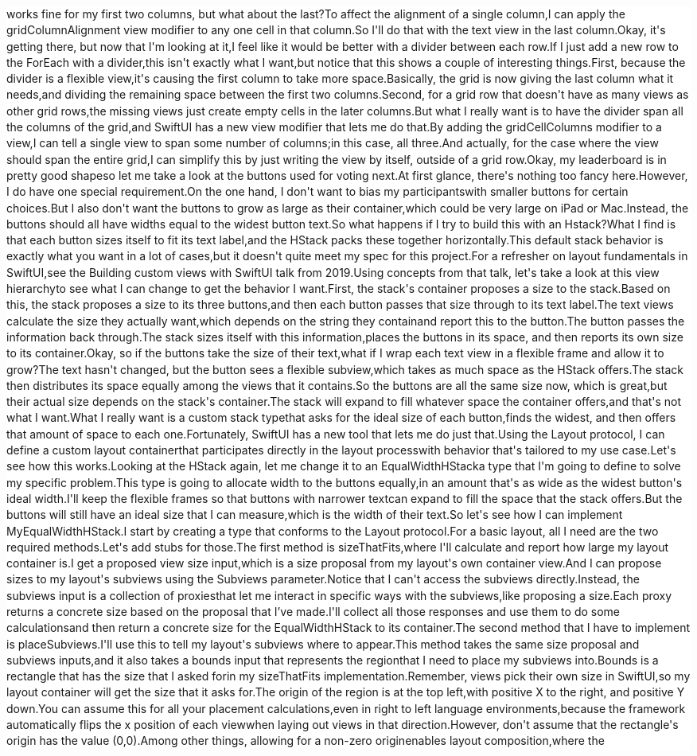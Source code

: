 works fine for my first two columns, but what about the last?To affect the alignment of a single column,I can apply the gridColumnAlignment view modifier to any one cell in that column.So I'll do that with the text view in the last column.Okay, it's getting there, but now that I'm looking at it,I feel like it would be better with a divider between each row.If I just add a new row to the ForEach with a divider,this isn't exactly what I want,but notice that this shows a couple of interesting things.First, because the divider is a flexible view,it's causing the first column to take more space.Basically, the grid is now giving the last column what it needs,and dividing the remaining space between the first two columns.Second, for a grid row that doesn't have as many views as other grid rows,the missing views just create empty cells in the later columns.But what I really want is to have the divider span all the columns of the grid,and SwiftUI has a new view modifier that lets me do that.By adding the gridCellColumns modifier to a view,I can tell a single view to span some number of columns;in this case, all three.And actually, for the case where the view should span the entire grid,I can simplify this by just writing the view by itself, outside of a grid row.Okay, my leaderboard is in pretty good shapeso let me take a look at the buttons used for voting next.At first glance, there's nothing too fancy here.However, I do have one special requirement.On the one hand, I don't want to bias my participantswith smaller buttons for certain choices.But I also don't want the buttons to grow as large as their container,which could be very large on iPad or Mac.Instead, the buttons should all have widths equal to the widest button text.So what happens if I try to build this with an Hstack?What I find is that each button sizes itself to fit its text label,and the HStack packs these together horizontally.This default stack behavior is exactly what you want in a lot of cases,but it doesn't quite meet my spec for this project.For a refresher on layout fundamentals in SwiftUI,see the Building custom views with SwiftUI talk from 2019.Using concepts from that talk, let's take a look at this view hierarchyto see what I can change to get the behavior I want.First, the stack's container proposes a size to the stack.Based on this, the stack proposes a size to its three buttons,and then each button passes that size through to its text label.The text views calculate the size they actually want,which depends on the string they containand report this to the button.The button passes the information back through.The stack sizes itself with this information,places the buttons in its space, and then reports its own size to its container.Okay, so if the buttons take the size of their text,what if I wrap each text view in a flexible frame and allow it to grow?The text hasn't changed, but the button sees a flexible subview,which takes as much space as the HStack offers.The stack then distributes its space equally among the views that it contains.So the buttons are all the same size now, which is great,but their actual size depends on the stack's container.The stack will expand to fill whatever space the container offers,and that's not what I want.What I really want is a custom stack typethat asks for the ideal size of each button,finds the widest, and then offers that amount of space to each one.Fortunately, SwiftUI has a new tool that lets me do just that.Using the Layout protocol, I can define a custom layout containerthat participates directly in the layout processwith behavior that's tailored to my use case.Let's see how this works.Looking at the HStack again, let me change it to an EqualWidthHStacka type that I'm going to define to solve my specific problem.This type is going to allocate width to the buttons equally,in an amount that's as wide as the widest button's ideal width.I'll keep the flexible frames so that buttons with narrower textcan expand to fill the space that the stack offers.But the buttons will still have an ideal size that I can measure,which is the width of their text.So let's see how I can implement MyEqualWidthHStack.I start by creating a type that conforms to the Layout protocol.For a basic layout, all I need are the two required methods.Let's add stubs for those.The first method is sizeThatFits,where I'll calculate and report how large my layout container is.I get a proposed view size input,which is a size proposal from my layout's own container view.And I can propose sizes to my layout's subviews using the Subviews parameter.Notice that I can't access the subviews directly.Instead, the subviews input is a collection of proxiesthat let me interact in specific ways with the subviews,like proposing a size.Each proxy returns a concrete size based on the proposal that I’ve made.I'll collect all those responses and use them to do some calculationsand then return a concrete size for the EqualWidthHStack to its container.The second method that I have to implement is placeSubviews.I'll use this to tell my layout's subviews where to appear.This method takes the same size proposal and subviews inputs,and it also takes a bounds input that represents the regionthat I need to place my subviews into.Bounds is a rectangle that has the size that I asked forin my sizeThatFits implementation.Remember, views pick their own size in SwiftUI,so my layout container will get the size that it asks for.The origin of the region is at the top left,with positive X to the right, and positive Y down.You can assume this for all your placement calculations,even in right to left language environments,because the framework automatically flips the x position of each viewwhen laying out views in that direction.However, don't assume that the rectangle's origin has the value (0,0).Among other things, allowing for a non-zero originenables layout composition,where the